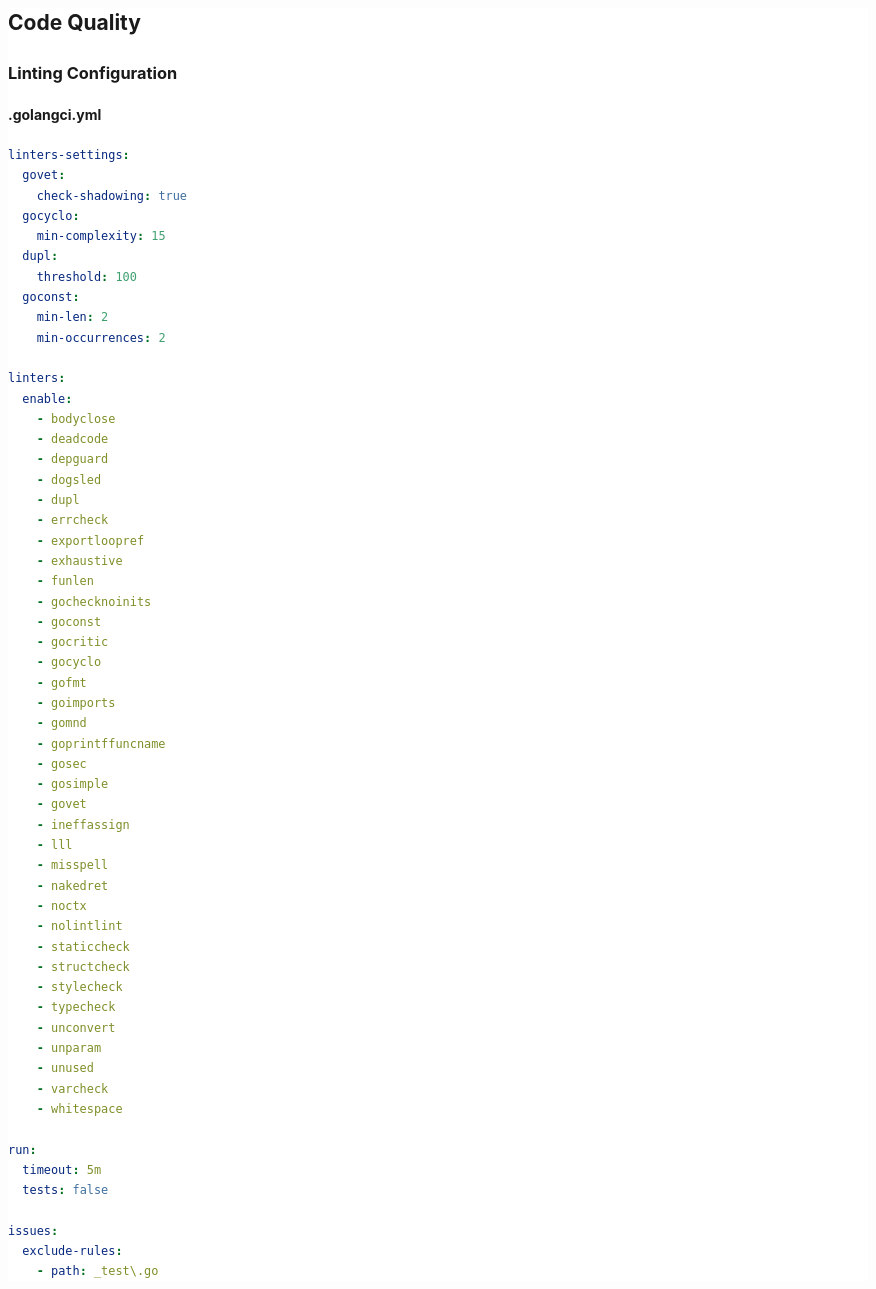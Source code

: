 ## Code Quality

### Linting Configuration

#### .golangci.yml
```yaml
linters-settings:
  govet:
    check-shadowing: true
  gocyclo:
    min-complexity: 15
  dupl:
    threshold: 100
  goconst:
    min-len: 2
    min-occurrences: 2

linters:
  enable:
    - bodyclose
    - deadcode
    - depguard
    - dogsled
    - dupl
    - errcheck
    - exportloopref
    - exhaustive
    - funlen
    - gochecknoinits
    - goconst
    - gocritic
    - gocyclo
    - gofmt
    - goimports
    - gomnd
    - goprintffuncname
    - gosec
    - gosimple
    - govet
    - ineffassign
    - lll
    - misspell
    - nakedret
    - noctx
    - nolintlint
    - staticcheck
    - structcheck
    - stylecheck
    - typecheck
    - unconvert
    - unparam
    - unused
    - varcheck
    - whitespace

run:
  timeout: 5m
  tests: false

issues:
  exclude-rules:
    - path: _test\.go
```